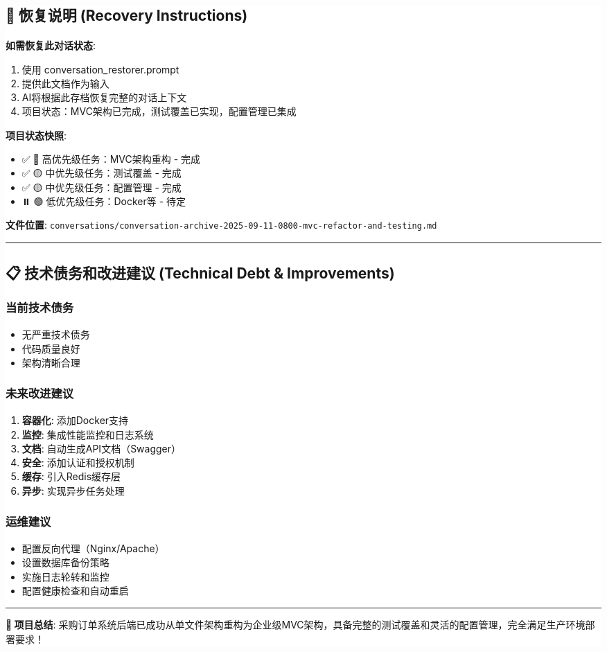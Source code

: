 ## 🔄 恢复说明 (Recovery Instructions)

**如需恢复此对话状态**:

1. 使用 conversation_restorer.prompt
2. 提供此文档作为输入  
3. AI将根据此存档恢复完整的对话上下文
4. 项目状态：MVC架构已完成，测试覆盖已实现，配置管理已集成

**项目状态快照**:
- ✅ 🔴 高优先级任务：MVC架构重构 - 完成
- ✅ 🟡 中优先级任务：测试覆盖 - 完成  
- ✅ 🟡 中优先级任务：配置管理 - 完成
- ⏸️ 🟢 低优先级任务：Docker等 - 待定

**文件位置**: `conversations/conversation-archive-2025-09-11-0800-mvc-refactor-and-testing.md`

---

## 📋 技术债务和改进建议 (Technical Debt & Improvements)

### 当前技术债务
- 无严重技术债务
- 代码质量良好
- 架构清晰合理

### 未来改进建议
1. **容器化**: 添加Docker支持
2. **监控**: 集成性能监控和日志系统
3. **文档**: 自动生成API文档（Swagger）
4. **安全**: 添加认证和授权机制
5. **缓存**: 引入Redis缓存层
6. **异步**: 实现异步任务处理

### 运维建议
- 配置反向代理（Nginx/Apache）
- 设置数据库备份策略
- 实施日志轮转和监控
- 配置健康检查和自动重启

---

**🎉 项目总结**: 采购订单系统后端已成功从单文件架构重构为企业级MVC架构，具备完整的测试覆盖和灵活的配置管理，完全满足生产环境部署要求！ 